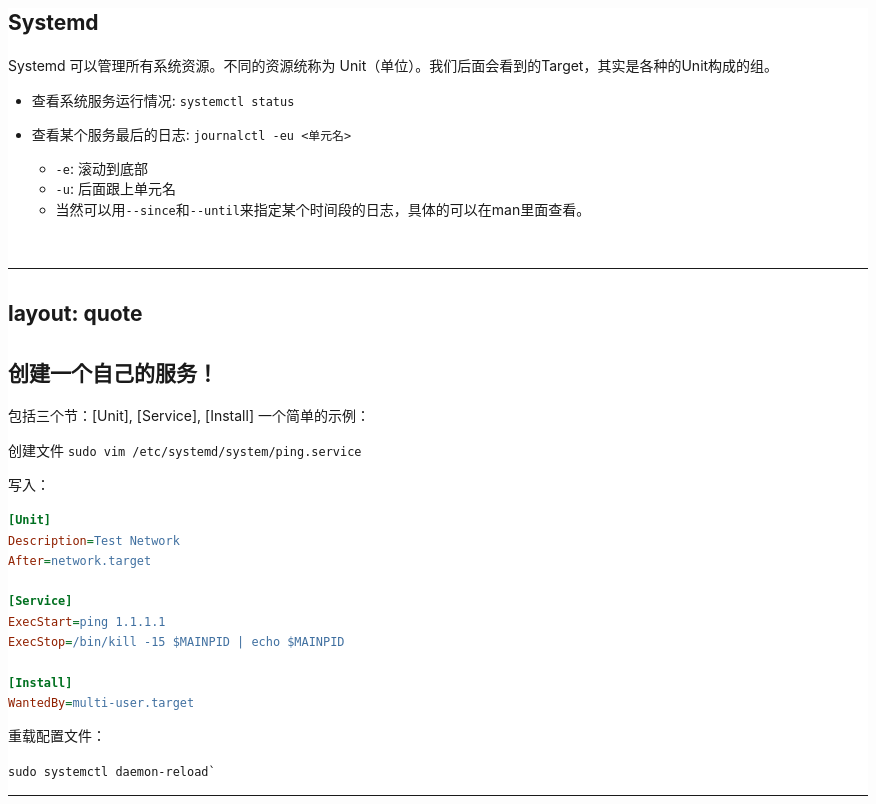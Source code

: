 ## Systemd

Systemd 可以管理所有系统资源。不同的资源统称为 Unit（单位）。我们后面会看到的Target，其实是各种的Unit构成的组。

- 查看系统服务运行情况: `systemctl status`

- 查看某个服务最后的日志: `journalctl -eu <单元名>`
  - `-e`: 滚动到底部
  - `-u`: 后面跟上单元名
  - 当然可以用`--since`和`--until`来指定某个时间段的日志，具体的可以在man里面查看。

<Transform :scale="0.5">
<img
border="rounded"
src="/systemctl-status.png"
alt=""
/>
</Transform>



---
layout: quote
---

## 创建一个自己的服务！

包括三个节：[Unit], [Service], [Install]
一个简单的示例：

创建文件
`sudo vim /etc/systemd/system/ping.service`

写入：

```ini
[Unit]
Description=Test Network
After=network.target

[Service]
ExecStart=ping 1.1.1.1
ExecStop=/bin/kill -15 $MAINPID | echo $MAINPID

[Install]
WantedBy=multi-user.target
```

重载配置文件：

```shell
sudo systemctl daemon-reload`
```



---